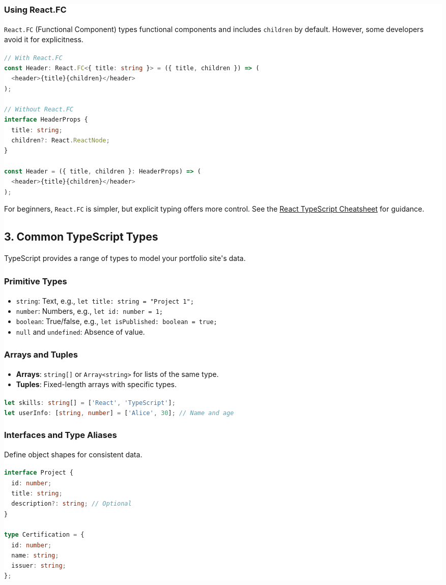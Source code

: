 ### Using React.FC
`React.FC` (Functional Component) types functional components and includes `children` by default. However, some developers avoid it for explicitness.

```typescript
// With React.FC
const Header: React.FC<{ title: string }> = ({ title, children }) => (
  <header>{title}{children}</header>
);

// Without React.FC
interface HeaderProps {
  title: string;
  children?: React.ReactNode;
}

const Header = ({ title, children }: HeaderProps) => (
  <header>{title}{children}</header>
);
```

For beginners, `React.FC` is simpler, but explicit typing offers more control. See the [React TypeScript Cheatsheet](https://react-typescript-cheatsheet.netlify.app/docs/basic/getting-started/function_components) for guidance.

## 3. Common TypeScript Types

TypeScript provides a range of types to model your portfolio site's data.

### Primitive Types
- `string`: Text, e.g., `let title: string = "Project 1";`
- `number`: Numbers, e.g., `let id: number = 1;`
- `boolean`: True/false, e.g., `let isPublished: boolean = true;`
- `null` and `undefined`: Absence of value.

### Arrays and Tuples
- **Arrays**: `string[]` or `Array<string>` for lists of the same type.
- **Tuples**: Fixed-length arrays with specific types.

```typescript
let skills: string[] = ['React', 'TypeScript'];
let userInfo: [string, number] = ['Alice', 30]; // Name and age
```

### Interfaces and Type Aliases
Define object shapes for consistent data.

```typescript
interface Project {
  id: number;
  title: string;
  description?: string; // Optional
}

type Certification = {
  id: number;
  name: string;
  issuer: string;
};
```
